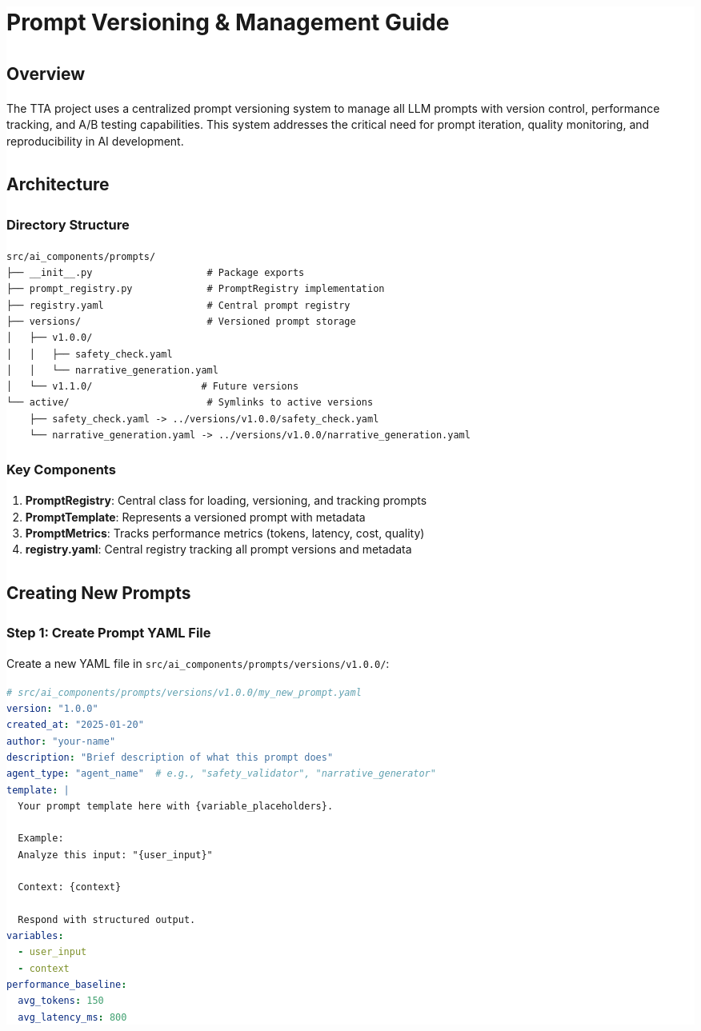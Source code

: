# Prompt Versioning & Management Guide

## Overview

The TTA project uses a centralized prompt versioning system to manage all LLM prompts with version control, performance tracking, and A/B testing capabilities. This system addresses the critical need for prompt iteration, quality monitoring, and reproducibility in AI development.

## Architecture

### Directory Structure

```
src/ai_components/prompts/
├── __init__.py                    # Package exports
├── prompt_registry.py             # PromptRegistry implementation
├── registry.yaml                  # Central prompt registry
├── versions/                      # Versioned prompt storage
│   ├── v1.0.0/
│   │   ├── safety_check.yaml
│   │   └── narrative_generation.yaml
│   └── v1.1.0/                   # Future versions
└── active/                        # Symlinks to active versions
    ├── safety_check.yaml -> ../versions/v1.0.0/safety_check.yaml
    └── narrative_generation.yaml -> ../versions/v1.0.0/narrative_generation.yaml
```

### Key Components

1. **PromptRegistry**: Central class for loading, versioning, and tracking prompts
2. **PromptTemplate**: Represents a versioned prompt with metadata
3. **PromptMetrics**: Tracks performance metrics (tokens, latency, cost, quality)
4. **registry.yaml**: Central registry tracking all prompt versions and metadata

## Creating New Prompts

### Step 1: Create Prompt YAML File

Create a new YAML file in `src/ai_components/prompts/versions/v1.0.0/`:

```yaml
# src/ai_components/prompts/versions/v1.0.0/my_new_prompt.yaml
version: "1.0.0"
created_at: "2025-01-20"
author: "your-name"
description: "Brief description of what this prompt does"
agent_type: "agent_name"  # e.g., "safety_validator", "narrative_generator"
template: |
  Your prompt template here with {variable_placeholders}.

  Example:
  Analyze this input: "{user_input}"

  Context: {context}

  Respond with structured output.
variables:
  - user_input
  - context
performance_baseline:
  avg_tokens: 150
  avg_latency_ms: 800
```